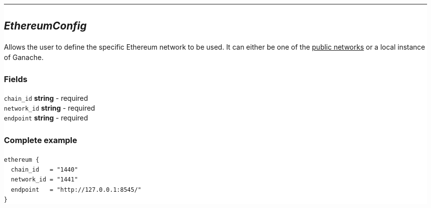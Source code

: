 
</dl>

---


## *EthereumConfig*

Allows the user to define the specific Ethereum network to be used.
It can either be one of the [public networks](https://ethereum.org/en/developers/docs/networks/#public-networks) or
a local instance of Ganache.



### Fields

<dl>
<dt>
	<code>chain_id</code>  <strong>string</strong>  - required
</dt>

<dd>



</dd>

<dt>
	<code>network_id</code>  <strong>string</strong>  - required
</dt>

<dd>



</dd>

<dt>
	<code>endpoint</code>  <strong>string</strong>  - required
</dt>

<dd>



</dd>



### Complete example



```hcl
ethereum {
  chain_id   = "1440"
  network_id = "1441"
  endpoint   = "http://127.0.0.1:8545/"
}

```
